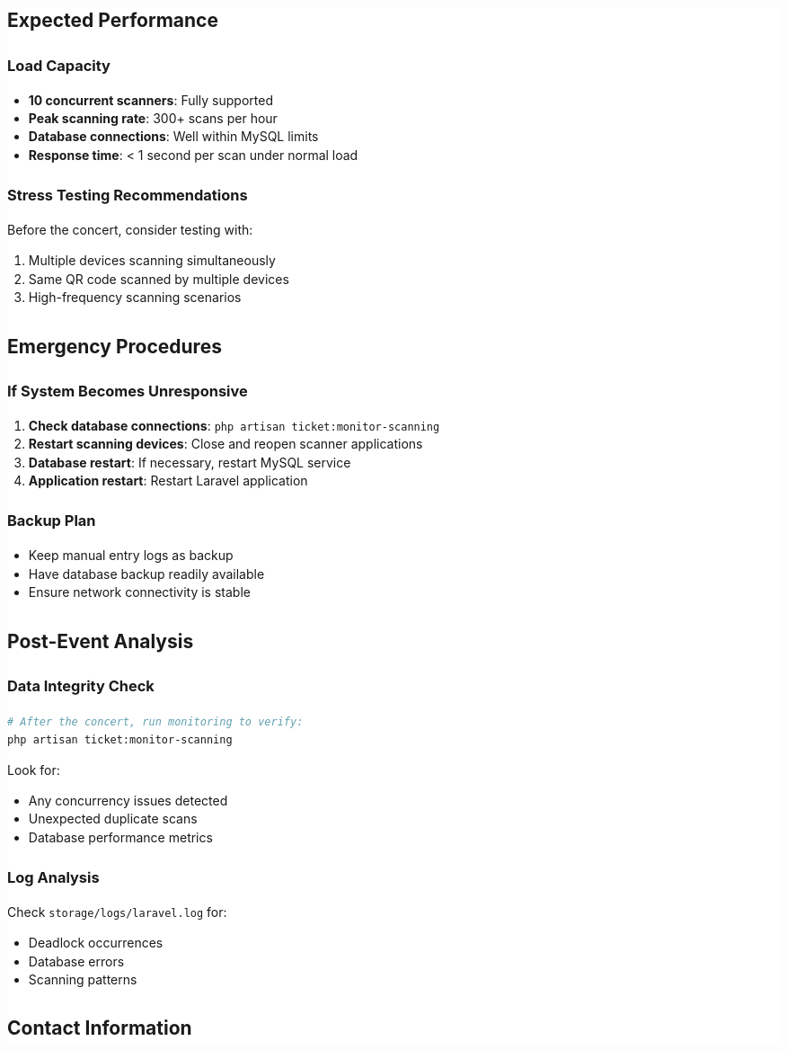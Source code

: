 ## Expected Performance

### Load Capacity
- **10 concurrent scanners**: Fully supported
- **Peak scanning rate**: 300+ scans per hour
- **Database connections**: Well within MySQL limits
- **Response time**: < 1 second per scan under normal load

### Stress Testing Recommendations
Before the concert, consider testing with:
1. Multiple devices scanning simultaneously
2. Same QR code scanned by multiple devices
3. High-frequency scanning scenarios

## Emergency Procedures

### If System Becomes Unresponsive
1. **Check database connections**: `php artisan ticket:monitor-scanning`
2. **Restart scanning devices**: Close and reopen scanner applications
3. **Database restart**: If necessary, restart MySQL service
4. **Application restart**: Restart Laravel application

### Backup Plan
- Keep manual entry logs as backup
- Have database backup readily available
- Ensure network connectivity is stable

## Post-Event Analysis

### Data Integrity Check
```bash
# After the concert, run monitoring to verify:
php artisan ticket:monitor-scanning
```

Look for:
- Any concurrency issues detected
- Unexpected duplicate scans
- Database performance metrics

### Log Analysis
Check `storage/logs/laravel.log` for:
- Deadlock occurrences
- Database errors
- Scanning patterns

## Contact Information
